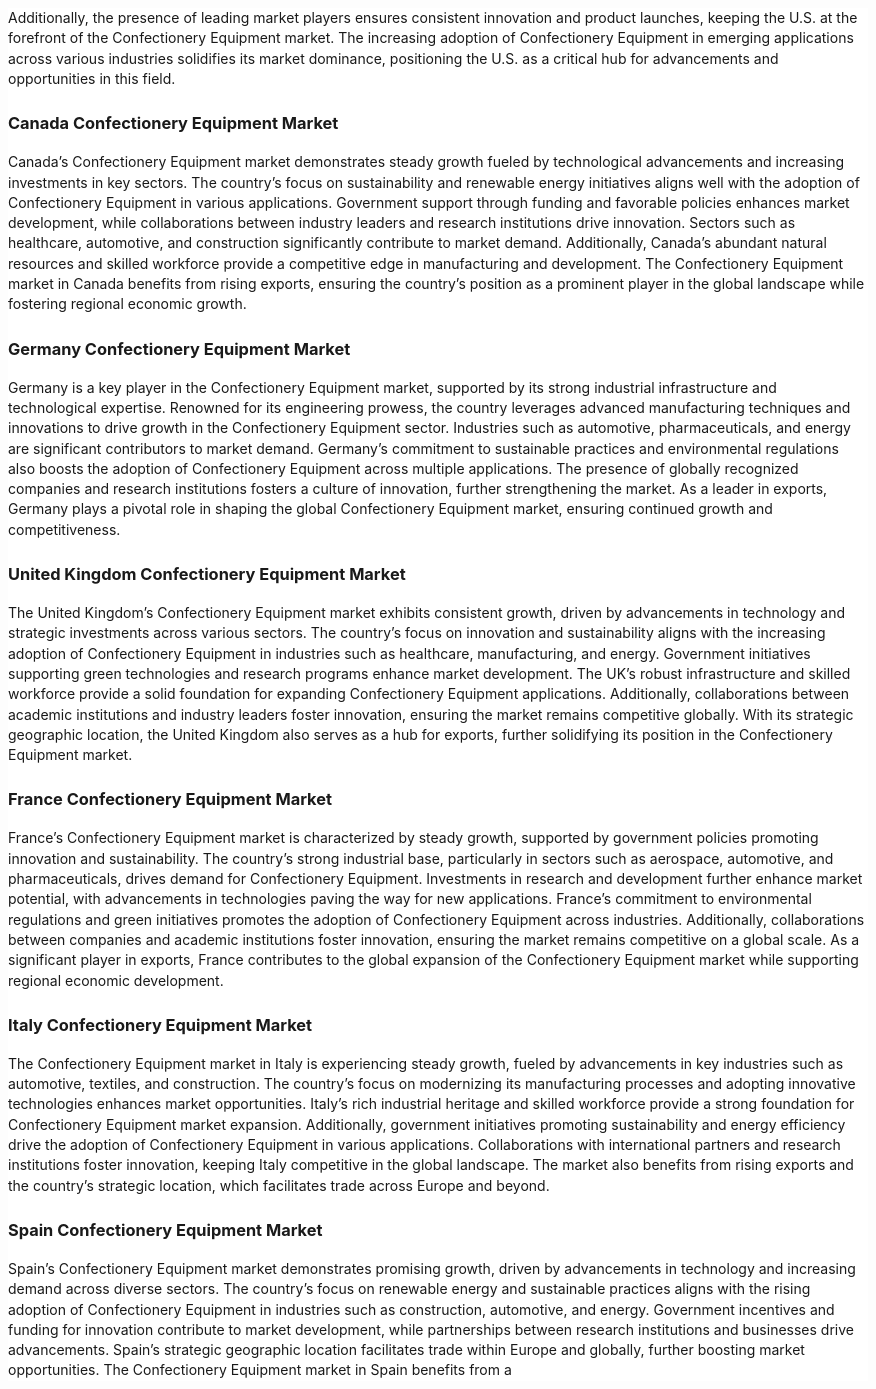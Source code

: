 Additionally, the presence of leading market players ensures consistent innovation and product launches, keeping the U.S. at the forefront of the Confectionery Equipment market. The increasing adoption of Confectionery Equipment in emerging applications across various industries solidifies its market dominance, positioning the U.S. as a critical hub for advancements and opportunities in this field.</p><h3>Canada Confectionery Equipment Market</h3><p>Canada&rsquo;s Confectionery Equipment market demonstrates steady growth fueled by technological advancements and increasing investments in key sectors. The country&rsquo;s focus on sustainability and renewable energy initiatives aligns well with the adoption of Confectionery Equipment in various applications. Government support through funding and favorable policies enhances market development, while collaborations between industry leaders and research institutions drive innovation. Sectors such as healthcare, automotive, and construction significantly contribute to market demand. Additionally, Canada&rsquo;s abundant natural resources and skilled workforce provide a competitive edge in manufacturing and development. The Confectionery Equipment market in Canada benefits from rising exports, ensuring the country&rsquo;s position as a prominent player in the global landscape while fostering regional economic growth.</p><h3>Germany Confectionery Equipment Market</h3><p>Germany is a key player in the Confectionery Equipment market, supported by its strong industrial infrastructure and technological expertise. Renowned for its engineering prowess, the country leverages advanced manufacturing techniques and innovations to drive growth in the Confectionery Equipment sector. Industries such as automotive, pharmaceuticals, and energy are significant contributors to market demand. Germany&rsquo;s commitment to sustainable practices and environmental regulations also boosts the adoption of Confectionery Equipment across multiple applications. The presence of globally recognized companies and research institutions fosters a culture of innovation, further strengthening the market. As a leader in exports, Germany plays a pivotal role in shaping the global Confectionery Equipment market, ensuring continued growth and competitiveness.</p><h3>United Kingdom Confectionery Equipment Market</h3><p>The United Kingdom&rsquo;s Confectionery Equipment market exhibits consistent growth, driven by advancements in technology and strategic investments across various sectors. The country&rsquo;s focus on innovation and sustainability aligns with the increasing adoption of Confectionery Equipment in industries such as healthcare, manufacturing, and energy. Government initiatives supporting green technologies and research programs enhance market development. The UK&rsquo;s robust infrastructure and skilled workforce provide a solid foundation for expanding Confectionery Equipment applications. Additionally, collaborations between academic institutions and industry leaders foster innovation, ensuring the market remains competitive globally. With its strategic geographic location, the United Kingdom also serves as a hub for exports, further solidifying its position in the Confectionery Equipment market.</p><h3>France Confectionery Equipment Market</h3><p>France&rsquo;s Confectionery Equipment market is characterized by steady growth, supported by government policies promoting innovation and sustainability. The country&rsquo;s strong industrial base, particularly in sectors such as aerospace, automotive, and pharmaceuticals, drives demand for Confectionery Equipment. Investments in research and development further enhance market potential, with advancements in technologies paving the way for new applications. France&rsquo;s commitment to environmental regulations and green initiatives promotes the adoption of Confectionery Equipment across industries. Additionally, collaborations between companies and academic institutions foster innovation, ensuring the market remains competitive on a global scale. As a significant player in exports, France contributes to the global expansion of the Confectionery Equipment market while supporting regional economic development.</p><h3>Italy Confectionery Equipment Market</h3><p>The Confectionery Equipment market in Italy is experiencing steady growth, fueled by advancements in key industries such as automotive, textiles, and construction. The country&rsquo;s focus on modernizing its manufacturing processes and adopting innovative technologies enhances market opportunities. Italy&rsquo;s rich industrial heritage and skilled workforce provide a strong foundation for Confectionery Equipment market expansion. Additionally, government initiatives promoting sustainability and energy efficiency drive the adoption of Confectionery Equipment in various applications. Collaborations with international partners and research institutions foster innovation, keeping Italy competitive in the global landscape. The market also benefits from rising exports and the country&rsquo;s strategic location, which facilitates trade across Europe and beyond.</p><h3>Spain Confectionery Equipment Market</h3><p>Spain&rsquo;s Confectionery Equipment market demonstrates promising growth, driven by advancements in technology and increasing demand across diverse sectors. The country&rsquo;s focus on renewable energy and sustainable practices aligns with the rising adoption of Confectionery Equipment in industries such as construction, automotive, and energy. Government incentives and funding for innovation contribute to market development, while partnerships between research institutions and businesses drive advancements. Spain&rsquo;s strategic geographic location facilitates trade within Europe and globally, further boosting market opportunities. The Confectionery Equipment market in Spain benefits from a